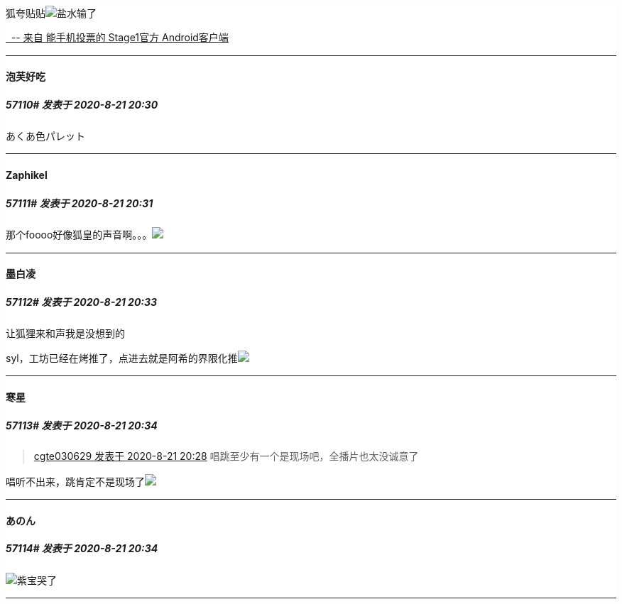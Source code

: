 
狐夸贴贴<img src="https://static.saraba1st.com/image/smiley/face2017/075.png" referrerpolicy="no-referrer">盐水输了

[  -- 来自 能手机投票的 Stage1官方 Android客户端](https://www.coolapk.com/apk/140634)


-----

####  泡芙好吃  
##### 57110#       发表于 2020-8-21 20:30


あくあ色パレット


-----

####  Zaphikel  
##### 57111#       发表于 2020-8-21 20:31


那个foooo好像狐皇的声音啊。。。<img src="https://static.saraba1st.com/image/smiley/face2017/072.png" referrerpolicy="no-referrer">


-----

####  墨白凌  
##### 57112#       发表于 2020-8-21 20:33


让狐狸来和声我是没想到的

syl，工坊已经在烤推了，点进去就是阿希的界限化推<img src="https://static.saraba1st.com/image/smiley/face2017/180.png" referrerpolicy="no-referrer">


-----

####  寒星  
##### 57113#       发表于 2020-8-21 20:34


<blockquote><a href="httphttps://bbs.saraba1st.com/2b/forum.php?mod=redirect&amp;goto=findpost&amp;pid=48509909&amp;ptid=1941579" target="_blank">cgte030629 发表于 2020-8-21 20:28</a>
唱跳至少有一个是现场吧，全播片也太没诚意了</blockquote>
唱听不出来，跳肯定不是现场了<img src="https://static.saraba1st.com/image/smiley/face2017/067.png" referrerpolicy="no-referrer">


-----

####  あのん  
##### 57114#       发表于 2020-8-21 20:34


<img src="https://static.saraba1st.com/image/smiley/face2017/138.png" referrerpolicy="no-referrer">紫宝哭了


-----

